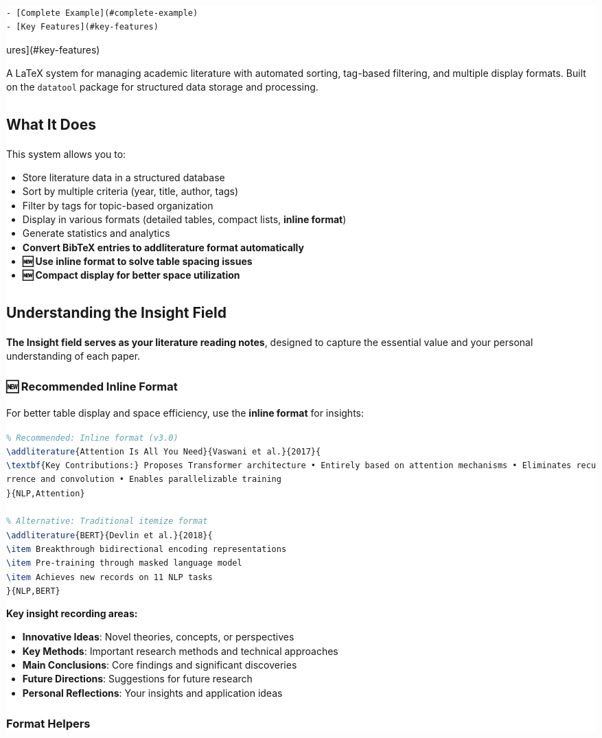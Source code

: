     - [Complete Example](#complete-example)
    - [Key Features](#key-features)

ures](#key-features)



A LaTeX system for managing academic literature with automated sorting, tag-based filtering, and multiple display formats. Built on the `datatool` package for structured data storage and processing.

## What It Does

This system allows you to:
- Store literature data in a structured database
- Sort by multiple criteria (year, title, author, tags)
- Filter by tags for topic-based organization
- Display in various formats (detailed tables, compact lists, **inline format**)
- Generate statistics and analytics
- **Convert BibTeX entries to addliterature format automatically**
- **🆕 Use inline format to solve table spacing issues**
- **🆕 Compact display for better space utilization**

## Understanding the Insight Field

**The Insight field serves as your literature reading notes**, designed to capture the essential value and your personal understanding of each paper. 

### 🆕 Recommended Inline Format

For better table display and space efficiency, use the **inline format** for insights:

```latex
% Recommended: Inline format (v3.0)
\addliterature{Attention Is All You Need}{Vaswani et al.}{2017}{
\textbf{Key Contributions:} Proposes Transformer architecture • Entirely based on attention mechanisms • Eliminates recurrence and convolution • Enables parallelizable training
}{NLP,Attention}

% Alternative: Traditional itemize format
\addliterature{BERT}{Devlin et al.}{2018}{
\item Breakthrough bidirectional encoding representations
\item Pre-training through masked language model
\item Achieves new records on 11 NLP tasks
}{NLP,BERT}
```

**Key insight recording areas:**
- **Innovative Ideas**: Novel theories, concepts, or perspectives
- **Key Methods**: Important research methods and technical approaches
- **Main Conclusions**: Core findings and significant discoveries
- **Future Directions**: Suggestions for future research
- **Personal Reflections**: Your insights and application ideas

### Format Helpers

